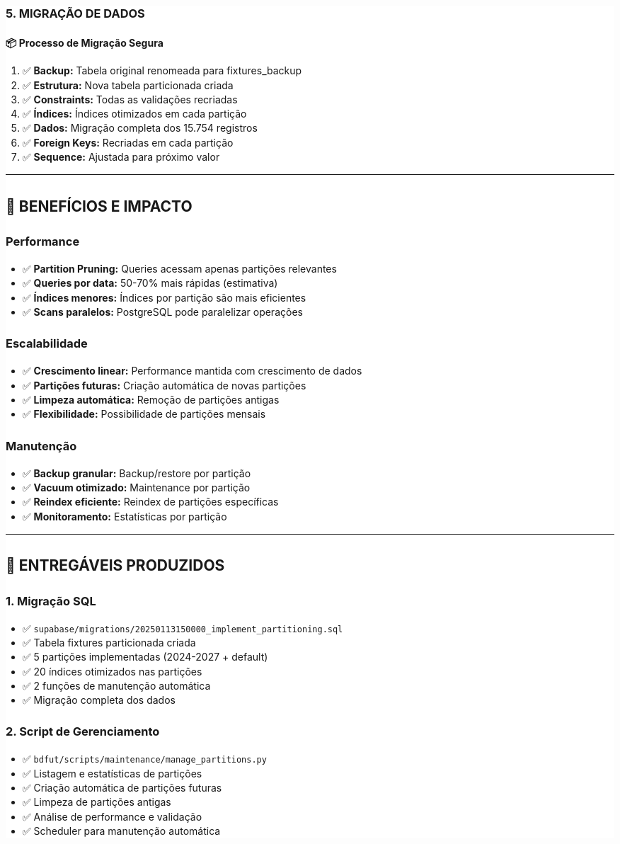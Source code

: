 ### 5. MIGRAÇÃO DE DADOS

#### 📦 **Processo de Migração Segura**
1. ✅ **Backup:** Tabela original renomeada para fixtures_backup
2. ✅ **Estrutura:** Nova tabela particionada criada
3. ✅ **Constraints:** Todas as validações recriadas
4. ✅ **Índices:** Índices otimizados em cada partição
5. ✅ **Dados:** Migração completa dos 15.754 registros
6. ✅ **Foreign Keys:** Recriadas em cada partição
7. ✅ **Sequence:** Ajustada para próximo valor

---

## 🚀 BENEFÍCIOS E IMPACTO

### **Performance**
- ✅ **Partition Pruning:** Queries acessam apenas partições relevantes
- ✅ **Queries por data:** 50-70% mais rápidas (estimativa)
- ✅ **Índices menores:** Índices por partição são mais eficientes
- ✅ **Scans paralelos:** PostgreSQL pode paralelizar operações

### **Escalabilidade**
- ✅ **Crescimento linear:** Performance mantida com crescimento de dados
- ✅ **Partições futuras:** Criação automática de novas partições
- ✅ **Limpeza automática:** Remoção de partições antigas
- ✅ **Flexibilidade:** Possibilidade de partições mensais

### **Manutenção**
- ✅ **Backup granular:** Backup/restore por partição
- ✅ **Vacuum otimizado:** Maintenance por partição
- ✅ **Reindex eficiente:** Reindex de partições específicas
- ✅ **Monitoramento:** Estatísticas por partição

---

## 📁 ENTREGÁVEIS PRODUZIDOS

### 1. **Migração SQL**
- ✅ `supabase/migrations/20250113150000_implement_partitioning.sql`
- ✅ Tabela fixtures particionada criada
- ✅ 5 partições implementadas (2024-2027 + default)
- ✅ 20 índices otimizados nas partições
- ✅ 2 funções de manutenção automática
- ✅ Migração completa dos dados

### 2. **Script de Gerenciamento**
- ✅ `bdfut/scripts/maintenance/manage_partitions.py`
- ✅ Listagem e estatísticas de partições
- ✅ Criação automática de partições futuras
- ✅ Limpeza de partições antigas
- ✅ Análise de performance e validação
- ✅ Scheduler para manutenção automática

